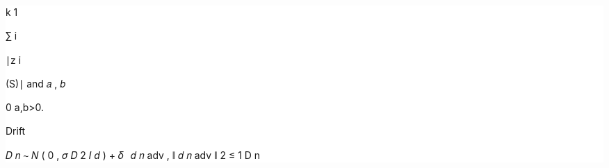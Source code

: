 k
1
	​

∑
i
	​

∣z
i
	​

(S)∣ and 
𝑎
,
𝑏
>
0
a,b>0.

Drift

𝐷
𝑛
∼
𝑁
(
0
,
𝜎
𝐷
2
𝐼
𝑑
)
+
𝛿
 
𝑑
𝑛
adv
,
∥
𝑑
𝑛
adv
∥
2
≤
1
D
n
	​
